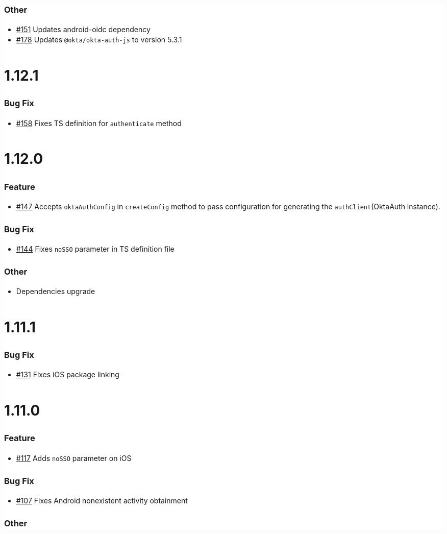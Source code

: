 ### Other

- [#151](https://github.com/okta/okta-react-native/pull/151) Updates android-oidc dependency
- [#178](https://github.com/okta/okta-react-native/pull/178) Updates `@okta/okta-auth-js` to version 5.3.1

# 1.12.1

### Bug Fix 

- [#158](https://github.com/okta/okta-react-native/pull/158) Fixes TS definition for `authenticate` method

# 1.12.0

### Feature

- [#147](https://github.com/okta/okta-react-native/pull/147) Accepts `oktaAuthConfig` in `createConfig` method to pass configuration for generating the `authClient`(OktaAuth instance).

### Bug Fix 

- [#144](https://github.com/okta/okta-react-native/pull/144) Fixes `noSSO` parameter in TS definition file

### Other 

- Dependencies upgrade 

# 1.11.1

### Bug Fix

- [#131](https://github.com/okta/okta-react-native/pull/131) Fixes iOS package linking

# 1.11.0

### Feature

- [#117](https://github.com/okta/okta-react-native/pull/117) Adds `noSSO` parameter on iOS

### Bug Fix

- [#107](https://github.com/okta/okta-react-native/pull/107) Fixes Android nonexistent activity obtainment

### Other 
